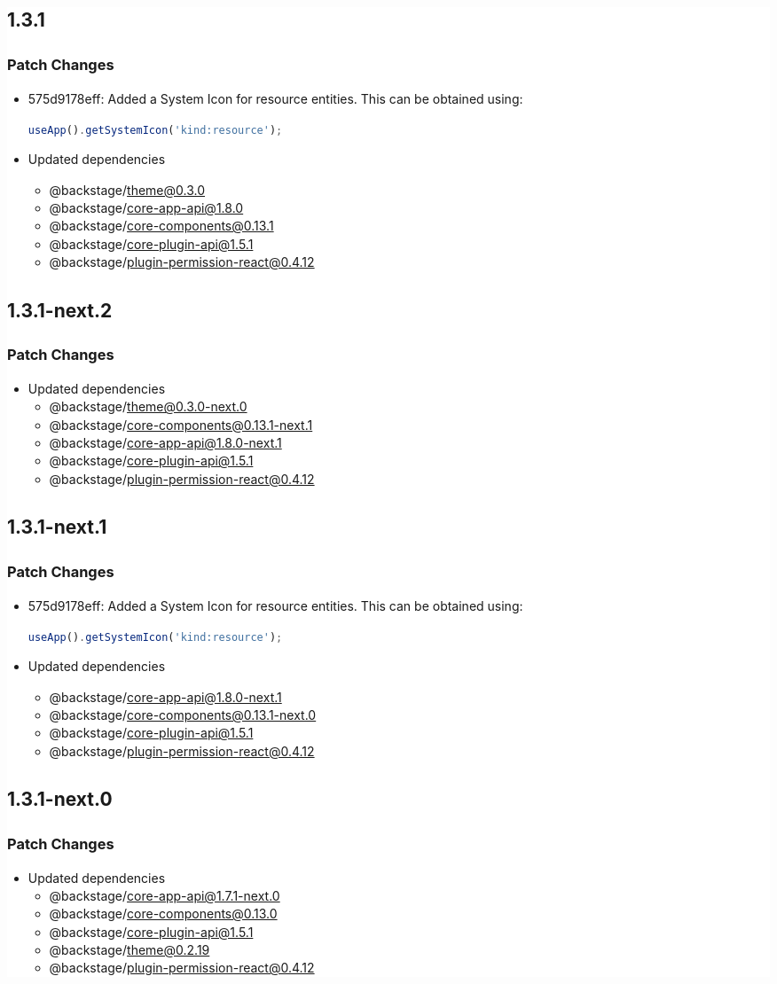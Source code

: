 ## 1.3.1

### Patch Changes

- 575d9178eff: Added a System Icon for resource entities.
  This can be obtained using:

  ```ts
  useApp().getSystemIcon('kind:resource');
  ```

- Updated dependencies
  - @backstage/theme@0.3.0
  - @backstage/core-app-api@1.8.0
  - @backstage/core-components@0.13.1
  - @backstage/core-plugin-api@1.5.1
  - @backstage/plugin-permission-react@0.4.12

## 1.3.1-next.2

### Patch Changes

- Updated dependencies
  - @backstage/theme@0.3.0-next.0
  - @backstage/core-components@0.13.1-next.1
  - @backstage/core-app-api@1.8.0-next.1
  - @backstage/core-plugin-api@1.5.1
  - @backstage/plugin-permission-react@0.4.12

## 1.3.1-next.1

### Patch Changes

- 575d9178eff: Added a System Icon for resource entities.
  This can be obtained using:

  ```ts
  useApp().getSystemIcon('kind:resource');
  ```

- Updated dependencies
  - @backstage/core-app-api@1.8.0-next.1
  - @backstage/core-components@0.13.1-next.0
  - @backstage/core-plugin-api@1.5.1
  - @backstage/plugin-permission-react@0.4.12

## 1.3.1-next.0

### Patch Changes

- Updated dependencies
  - @backstage/core-app-api@1.7.1-next.0
  - @backstage/core-components@0.13.0
  - @backstage/core-plugin-api@1.5.1
  - @backstage/theme@0.2.19
  - @backstage/plugin-permission-react@0.4.12

